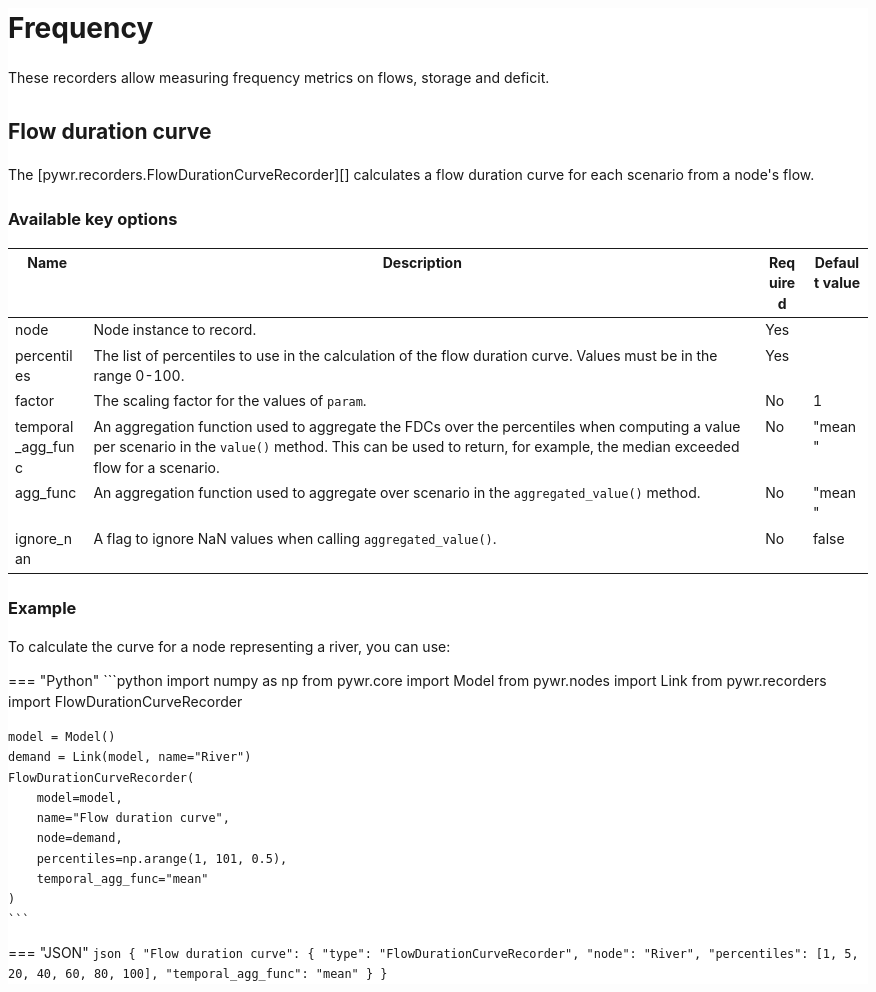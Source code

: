 # Frequency
These recorders allow measuring frequency metrics on flows, storage and deficit.

## Flow duration curve
The [pywr.recorders.FlowDurationCurveRecorder][] calculates a flow duration curve for each scenario from a node's flow.

### Available key options

| Name                    | Description                                                                                                                                                                                                            | Required | Default value |
|-------------------------|------------------------------------------------------------------------------------------------------------------------------------------------------------------------------------------------------------------------|----------|---------------|
| node                    | Node instance to record.                                                                                                                                                                                               | Yes      |               |
| percentiles             | The list of percentiles to use in the calculation of the flow duration curve. Values must be in the range 0-100.                                                                                                       | Yes      |               |
| factor                  | The scaling factor for the values of `param`.                                                                                                                                                                          | No       | 1             |
| temporal_agg_func       | An aggregation function used to aggregate the FDCs over the percentiles when computing a value per scenario in the `value()` method. This can be used to return, for example, the median exceeded flow for a scenario. | No       | "mean"        |
| agg_func                | An aggregation function used to aggregate over scenario in the `aggregated_value()` method.                                                                                                                            | No       | "mean"        |
| ignore_nan              | A flag to ignore NaN values when calling `aggregated_value()`.                                                                                                                                                         | No       | false         |

### Example
To calculate the curve for a node representing a river, you can use:

=== "Python"
    ```python
    import numpy as np
    from pywr.core import Model
    from pywr.nodes import Link
    from pywr.recorders import FlowDurationCurveRecorder

    model = Model()
    demand = Link(model, name="River")
    FlowDurationCurveRecorder(
        model=model,
        name="Flow duration curve",
        node=demand,
        percentiles=np.arange(1, 101, 0.5),
        temporal_agg_func="mean"
    )
    ```

=== "JSON"
    ```json
    {
        "Flow duration curve": {
            "type": "FlowDurationCurveRecorder",
            "node": "River",
            "percentiles": [1, 5, 20, 40, 60, 80, 100],
            "temporal_agg_func": "mean"
        }
    }
    ```
